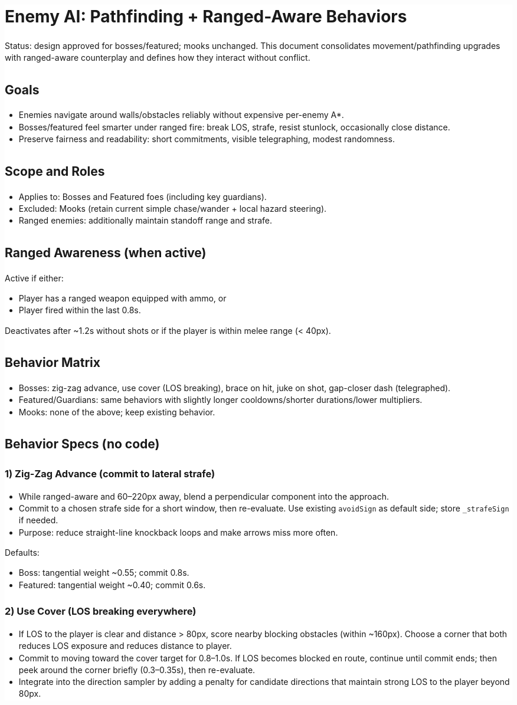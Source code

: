 # Enemy AI: Pathfinding + Ranged-Aware Behaviors

Status: design approved for bosses/featured; mooks unchanged. This document consolidates movement/pathfinding upgrades with ranged-aware counterplay and defines how they interact without conflict.

## Goals
- Enemies navigate around walls/obstacles reliably without expensive per-enemy A*.
- Bosses/featured feel smarter under ranged fire: break LOS, strafe, resist stunlock, occasionally close distance.
- Preserve fairness and readability: short commitments, visible telegraphing, modest randomness.

## Scope and Roles
- Applies to: Bosses and Featured foes (including key guardians).
- Excluded: Mooks (retain current simple chase/wander + local hazard steering).
- Ranged enemies: additionally maintain standoff range and strafe.

## Ranged Awareness (when active)
Active if either:
- Player has a ranged weapon equipped with ammo, or
- Player fired within the last 0.8s.

Deactivates after ~1.2s without shots or if the player is within melee range (< 40px).

## Behavior Matrix
- Bosses: zig-zag advance, use cover (LOS breaking), brace on hit, juke on shot, gap-closer dash (telegraphed).
- Featured/Guardians: same behaviors with slightly longer cooldowns/shorter durations/lower multipliers.
- Mooks: none of the above; keep existing behavior.

## Behavior Specs (no code)

### 1) Zig-Zag Advance (commit to lateral strafe)
- While ranged-aware and 60–220px away, blend a perpendicular component into the approach.
- Commit to a chosen strafe side for a short window, then re-evaluate. Use existing `avoidSign` as default side; store `_strafeSign` if needed.
- Purpose: reduce straight-line knockback loops and make arrows miss more often.

Defaults:
- Boss: tangential weight ~0.55; commit 0.8s.
- Featured: tangential weight ~0.40; commit 0.6s.

### 2) Use Cover (LOS breaking everywhere)
- If LOS to the player is clear and distance > 80px, score nearby blocking obstacles (within ~160px). Choose a corner that both reduces LOS exposure and reduces distance to player.
- Commit to moving toward the cover target for 0.8–1.0s. If LOS becomes blocked en route, continue until commit ends; then peek around the corner briefly (0.3–0.35s), then re-evaluate.
- Integrate into the direction sampler by adding a penalty for candidate directions that maintain strong LOS to the player beyond 80px.
